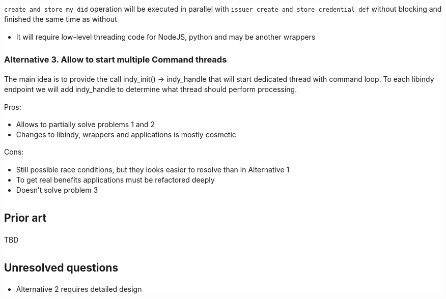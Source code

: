  ```create_and_store_my_did``` operation will be executed in parallel with ```issuer_create_and_store_credential_def``` without blocking and finished the same time as without
- It will require low-level threading code for NodeJS, python and may be another wrappers

### Alternative 3. Allow to start multiple Command threads

The main idea is to provide the call indy_init() -> indy_handle that will start dedicated thread with command loop. To each libindy endpoint we will add indy_handle to determine what thread should perform processing.

Pros:

- Allows to partially solve problems 1 and 2
- Changes to libindy, wrappers and applications is mostly cosmetic

Cons:

- Still possible race conditions, but they looks easier to resolve than in Alternative 1
- To get real benefits applications must be refactored deeply
- Doesn’t solve problem 3

## Prior art
[prior-art]: #prior-art

TBD

## Unresolved questions
[unresolved]: #unresolved-questions

- Alternative 2 requires detailed design

[summary]: #summary
[motivation]: #motivation
[tutorial]: #tutorial
[reference]: #reference
[drawbacks]: #drawbacks
[alternatives]: #alternatives